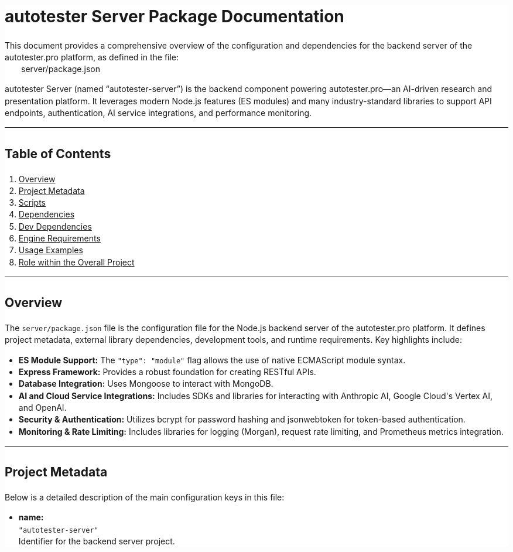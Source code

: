 # autotester Server Package Documentation

This document provides a comprehensive overview of the configuration and dependencies for the
backend server of the autotester.pro platform, as defined in the file:  
  server/package.json

autotester Server (named “autotester-server”) is the backend component powering autotester.pro—an
AI-driven research and presentation platform. It leverages modern Node.js features (ES modules) and
many industry-standard libraries to support API endpoints, authentication, AI service integrations,
and performance monitoring.

---

## Table of Contents

1. [Overview](#overview)
2. [Project Metadata](#project-metadata)
3. [Scripts](#scripts)
4. [Dependencies](#dependencies)
5. [Dev Dependencies](#dev-dependencies)
6. [Engine Requirements](#engine-requirements)
7. [Usage Examples](#usage-examples)
8. [Role within the Overall Project](#role-within-the-overall-project)

---

## Overview

The `server/package.json` file is the configuration file for the Node.js backend server of the
autotester.pro platform. It defines project metadata, external library dependencies, development
tools, and runtime requirements. Key highlights include:

- **ES Module Support:** The `"type": "module"` flag allows the use of native ECMAScript module
  syntax.
- **Express Framework:** Provides a robust foundation for creating RESTful APIs.
- **Database Integration:** Uses Mongoose to interact with MongoDB.
- **AI and Cloud Service Integrations:** Includes SDKs and libraries for interacting with Anthropic
  AI, Google Cloud's Vertex AI, and OpenAI.
- **Security & Authentication:** Utilizes bcrypt for password hashing and jsonwebtoken for
  token-based authentication.
- **Monitoring & Rate Limiting:** Includes libraries for logging (Morgan), request rate limiting,
  and Prometheus metrics integration.

---

## Project Metadata

Below is a detailed description of the main configuration keys in this file:

- **name:**  
  `"autotester-server"`  
  Identifier for the backend server project.
